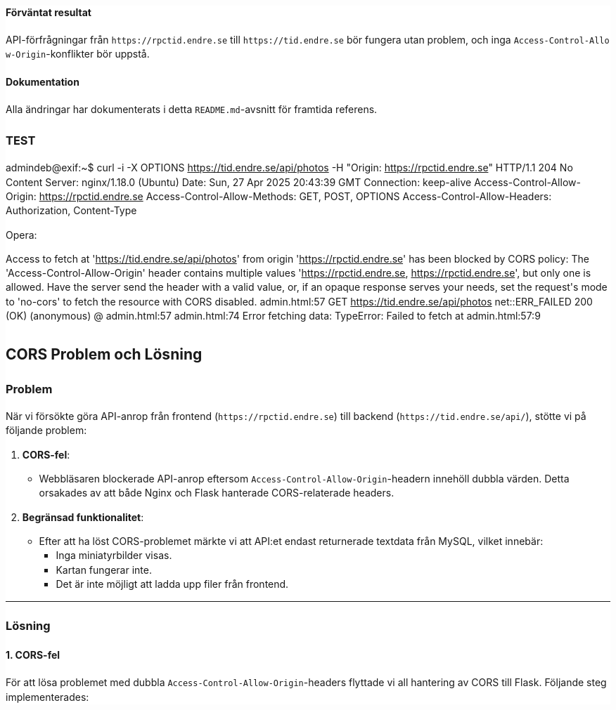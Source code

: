 #### Förväntat resultat
API-förfrågningar från `https://rpctid.endre.se` till `https://tid.endre.se` bör fungera utan problem, och inga `Access-Control-Allow-Origin`-konflikter bör uppstå.

#### Dokumentation
Alla ändringar har dokumenterats i detta `README.md`-avsnitt för framtida referens.
### TEST
admindeb@exif:~$ curl -i -X OPTIONS https://tid.endre.se/api/photos -H "Origin: https://rpctid.endre.se"
HTTP/1.1 204 No Content
Server: nginx/1.18.0 (Ubuntu)
Date: Sun, 27 Apr 2025 20:43:39 GMT
Connection: keep-alive
Access-Control-Allow-Origin: https://rpctid.endre.se
Access-Control-Allow-Methods: GET, POST, OPTIONS
Access-Control-Allow-Headers: Authorization, Content-Type

Opera:

Access to fetch at 'https://tid.endre.se/api/photos' from origin 'https://rpctid.endre.se' has been blocked by CORS policy: The 'Access-Control-Allow-Origin' header contains multiple values 'https://rpctid.endre.se, https://rpctid.endre.se', but only one is allowed. Have the server send the header with a valid value, or, if an opaque response serves your needs, set the request's mode to 'no-cors' to fetch the resource with CORS disabled.
admin.html:57          GET https://tid.endre.se/api/photos net::ERR_FAILED 200 (OK)
(anonymous) @ admin.html:57
admin.html:74 Error fetching data: TypeError: Failed to fetch
    at admin.html:57:9

## CORS Problem och Lösning

### Problem
När vi försökte göra API-anrop från frontend (`https://rpctid.endre.se`) till backend (`https://tid.endre.se/api/`), stötte vi på följande problem:

1. **CORS-fel**:
   - Webbläsaren blockerade API-anrop eftersom `Access-Control-Allow-Origin`-headern innehöll dubbla värden. Detta orsakades av att både Nginx och Flask hanterade CORS-relaterade headers.

2. **Begränsad funktionalitet**:
   - Efter att ha löst CORS-problemet märkte vi att API:et endast returnerade textdata från MySQL, vilket innebär:
     - Inga miniatyrbilder visas.
     - Kartan fungerar inte.
     - Det är inte möjligt att ladda upp filer från frontend.

---

### Lösning

#### 1. CORS-fel
För att lösa problemet med dubbla `Access-Control-Allow-Origin`-headers flyttade vi all hantering av CORS till Flask. Följande steg implementerades:
